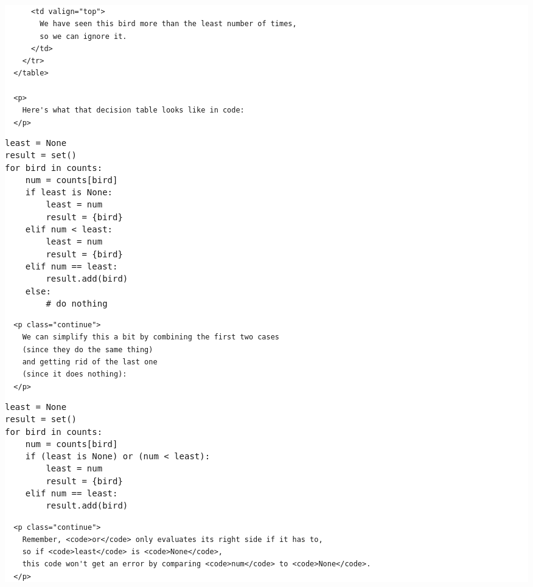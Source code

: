           <td valign="top">
            We have seen this bird more than the least number of times,
            so we can ignore it.
          </td>
        </tr>
      </table>

      <p>
        Here's what that decision table looks like in code:
      </p>

<pre>
least = None
result = set()
for bird in counts:
    num = counts[bird]
    if least is None:
        least = num
        result = {bird}
    elif num &lt; least:
        least = num
        result = {bird}
    elif num == least:
        result.add(bird)
    else:
        # do nothing
</pre>

      <p class="continue">
        We can simplify this a bit by combining the first two cases
        (since they do the same thing)
        and getting rid of the last one
        (since it does nothing):
      </p>

<pre>
least = None
result = set()
for bird in counts:
    num = counts[bird]
    if (least is None) or (num &lt; least):
        least = num
        result = {bird}
    elif num == least:
        result.add(bird)
</pre>

      <p class="continue">
        Remember, <code>or</code> only evaluates its right side if it has to,
        so if <code>least</code> is <code>None</code>,
        this code won't get an error by comparing <code>num</code> to <code>None</code>.
      </p>
